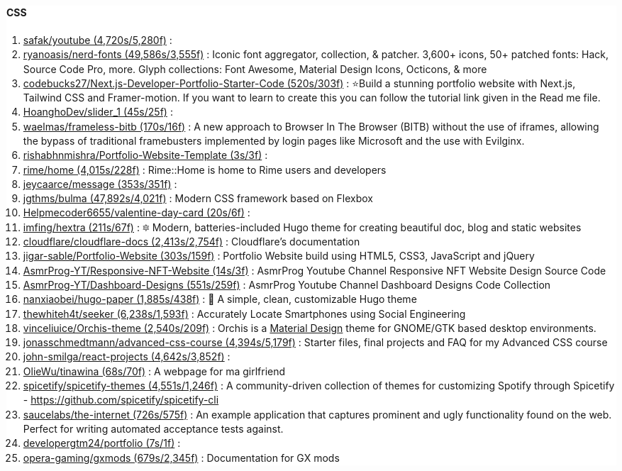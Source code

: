 
#### CSS
1. [safak/youtube (4,720s/5,280f)](https://github.com/safak/youtube) : 
2. [ryanoasis/nerd-fonts (49,586s/3,555f)](https://github.com/ryanoasis/nerd-fonts) : Iconic font aggregator, collection, & patcher. 3,600+ icons, 50+ patched fonts: Hack, Source Code Pro, more. Glyph collections: Font Awesome, Material Design Icons, Octicons, & more
3. [codebucks27/Next.js-Developer-Portfolio-Starter-Code (520s/303f)](https://github.com/codebucks27/Next.js-Developer-Portfolio-Starter-Code) : ⭐Build a stunning portfolio website with Next.js, Tailwind CSS and Framer-motion. If you want to learn to create this you can follow the tutorial link given in the Read me file.
4. [HoanghoDev/slider_1 (45s/25f)](https://github.com/HoanghoDev/slider_1) : 
5. [waelmas/frameless-bitb (170s/16f)](https://github.com/waelmas/frameless-bitb) : A new approach to Browser In The Browser (BITB) without the use of iframes, allowing the bypass of traditional framebusters implemented by login pages like Microsoft and the use with Evilginx.
6. [rishabhnmishra/Portfolio-Website-Template (3s/3f)](https://github.com/rishabhnmishra/Portfolio-Website-Template) : 
7. [rime/home (4,015s/228f)](https://github.com/rime/home) : Rime::Home is home to Rime users and developers
8. [jeycaarce/message (353s/351f)](https://github.com/jeycaarce/message) : 
9. [jgthms/bulma (47,892s/4,021f)](https://github.com/jgthms/bulma) : Modern CSS framework based on Flexbox
10. [Helpmecoder6655/valentine-day-card (20s/6f)](https://github.com/Helpmecoder6655/valentine-day-card) : 
11. [imfing/hextra (211s/67f)](https://github.com/imfing/hextra) : 🔯 Modern, batteries-included Hugo theme for creating beautiful doc, blog and static websites
12. [cloudflare/cloudflare-docs (2,413s/2,754f)](https://github.com/cloudflare/cloudflare-docs) : Cloudflare’s documentation
13. [jigar-sable/Portfolio-Website (303s/159f)](https://github.com/jigar-sable/Portfolio-Website) : Portfolio Website build using HTML5, CSS3, JavaScript and jQuery
14. [AsmrProg-YT/Responsive-NFT-Website (14s/3f)](https://github.com/AsmrProg-YT/Responsive-NFT-Website) : AsmrProg Youtube Channel Responsive NFT Website Design Source Code
15. [AsmrProg-YT/Dashboard-Designs (551s/259f)](https://github.com/AsmrProg-YT/Dashboard-Designs) : AsmrProg Youtube Channel Dashboard Designs Code Collection
16. [nanxiaobei/hugo-paper (1,885s/438f)](https://github.com/nanxiaobei/hugo-paper) : 🪺 A simple, clean, customizable Hugo theme
17. [thewhiteh4t/seeker (6,238s/1,593f)](https://github.com/thewhiteh4t/seeker) : Accurately Locate Smartphones using Social Engineering
18. [vinceliuice/Orchis-theme (2,540s/209f)](https://github.com/vinceliuice/Orchis-theme) : Orchis is a [Material Design](https://material.io) theme for GNOME/GTK based desktop environments.
19. [jonasschmedtmann/advanced-css-course (4,394s/5,179f)](https://github.com/jonasschmedtmann/advanced-css-course) : Starter files, final projects and FAQ for my Advanced CSS course
20. [john-smilga/react-projects (4,642s/3,852f)](https://github.com/john-smilga/react-projects) : 
21. [OlieWu/tinawina (68s/70f)](https://github.com/OlieWu/tinawina) : A webpage for ma girlfriend
22. [spicetify/spicetify-themes (4,551s/1,246f)](https://github.com/spicetify/spicetify-themes) : A community-driven collection of themes for customizing Spotify through Spicetify - https://github.com/spicetify/spicetify-cli
23. [saucelabs/the-internet (726s/575f)](https://github.com/saucelabs/the-internet) : An example application that captures prominent and ugly functionality found on the web. Perfect for writing automated acceptance tests against.
24. [developergtm24/portfolio (7s/1f)](https://github.com/developergtm24/portfolio) : 
25. [opera-gaming/gxmods (679s/2,345f)](https://github.com/opera-gaming/gxmods) : Documentation for GX mods
